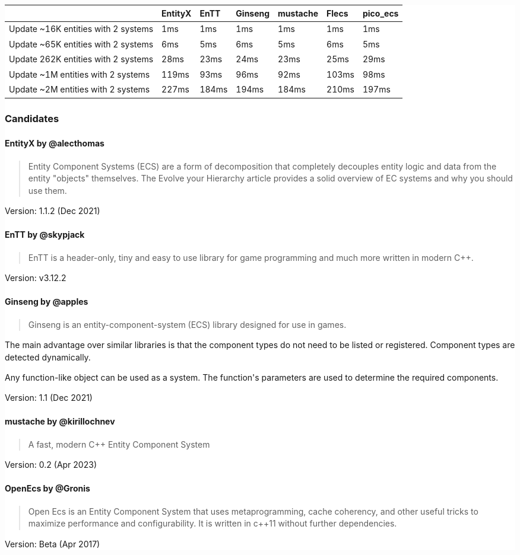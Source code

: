 |                                      | EntityX   | EnTT   | Ginseng   | mustache   | Flecs   | pico_ecs   |
|:-------------------------------------|:----------|:-------|:----------|:-----------|:--------|:-----------|
| Update  ~16K entities with 2 systems | 1ms       | 1ms    | 1ms       | 1ms        | 1ms     | 1ms        |
| Update  ~65K entities with 2 systems | 6ms       | 5ms    | 6ms       | 5ms        | 6ms     | 5ms        |
| Update  262K entities with 2 systems | 28ms      | 23ms   | 24ms      | 23ms       | 25ms    | 29ms       |
| Update   ~1M entities with 2 systems | 119ms     | 93ms   | 96ms      | 92ms       | 103ms   | 98ms       |
| Update   ~2M entities with 2 systems | 227ms     | 184ms  | 194ms     | 184ms      | 210ms   | 197ms      |





### Candidates

#### EntityX by @alecthomas 

> Entity Component Systems (ECS) are a form of decomposition that completely decouples entity logic and data from the entity "objects" themselves. The Evolve your Hierarchy article provides a solid overview of EC systems and why you should use them.

Version: 1.1.2 (Dec 2021)

#### EnTT by @skypjack 

> EnTT is a header-only, tiny and easy to use library for game programming and much more written in modern C++.

Version: v3.12.2

#### Ginseng by @apples 

> Ginseng is an entity-component-system (ECS) library designed for use in games.

The main advantage over similar libraries is that the component types do not need to be listed or registered. Component types are detected dynamically.

Any function-like object can be used as a system. The function's parameters are used to determine the required components.

Version: 1.1 (Dec 2021)

#### mustache by @kirillochnev 

> A fast, modern C++ Entity Component System

Version: 0.2 (Apr 2023)

#### OpenEcs by @Gronis 

> Open Ecs is an Entity Component System that uses metaprogramming, cache coherency, and other useful tricks to maximize performance and configurability. It is written in c++11 without further dependencies.

Version: Beta (Apr 2017)
